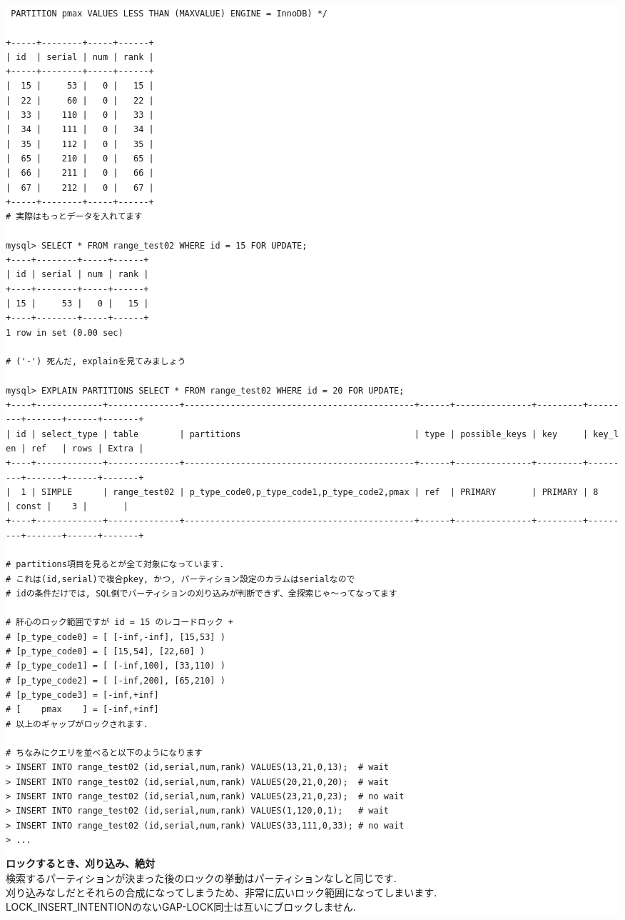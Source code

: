 ```
 PARTITION pmax VALUES LESS THAN (MAXVALUE) ENGINE = InnoDB) */

+-----+--------+-----+------+
| id  | serial | num | rank |
+-----+--------+-----+------+
|  15 |     53 |   0 |   15 |
|  22 |     60 |   0 |   22 |
|  33 |    110 |   0 |   33 |
|  34 |    111 |   0 |   34 |
|  35 |    112 |   0 |   35 |
|  65 |    210 |   0 |   65 |
|  66 |    211 |   0 |   66 |
|  67 |    212 |   0 |   67 |
+-----+--------+-----+------+
# 実際はもっとデータを入れてます

mysql> SELECT * FROM range_test02 WHERE id = 15 FOR UPDATE;
+----+--------+-----+------+
| id | serial | num | rank |
+----+--------+-----+------+
| 15 |     53 |   0 |   15 |
+----+--------+-----+------+
1 row in set (0.00 sec)

# ('-') 死んだ, explainを見てみましょう

mysql> EXPLAIN PARTITIONS SELECT * FROM range_test02 WHERE id = 20 FOR UPDATE;
+----+-------------+--------------+---------------------------------------------+------+---------------+---------+---------+-------+------+-------+
| id | select_type | table        | partitions                                  | type | possible_keys | key     | key_len | ref   | rows | Extra |
+----+-------------+--------------+---------------------------------------------+------+---------------+---------+---------+-------+------+-------+
|  1 | SIMPLE      | range_test02 | p_type_code0,p_type_code1,p_type_code2,pmax | ref  | PRIMARY       | PRIMARY | 8       | const |    3 |       |
+----+-------------+--------------+---------------------------------------------+------+---------------+---------+---------+-------+------+-------+

# partitions項目を見るとが全て対象になっています.
# これは(id,serial)で複合pkey, かつ, パーティション設定のカラムはserialなので
# idの条件だけでは, SQL側でパーティションの刈り込みが判断できず、全探索じゃ〜ってなってます

# 肝心のロック範囲ですが id = 15 のレコードロック + 
# [p_type_code0] = [ [-inf,-inf], [15,53] )
# [p_type_code0] = [ [15,54], [22,60] )
# [p_type_code1] = [ [-inf,100], [33,110) )
# [p_type_code2] = [ [-inf,200], [65,210] )
# [p_type_code3] = [-inf,+inf]
# [    pmax    ] = [-inf,+inf]
# 以上のギャップがロックされます. 

# ちなみにクエリを並べると以下のようになります
> INSERT INTO range_test02 (id,serial,num,rank) VALUES(13,21,0,13);  # wait
> INSERT INTO range_test02 (id,serial,num,rank) VALUES(20,21,0,20);  # wait
> INSERT INTO range_test02 (id,serial,num,rank) VALUES(23,21,0,23);  # no wait
> INSERT INTO range_test02 (id,serial,num,rank) VALUES(1,120,0,1);   # wait
> INSERT INTO range_test02 (id,serial,num,rank) VALUES(33,111,0,33); # no wait
> ...
```
__ロックするとき、刈り込み、絶対__  
検索するパーティションが決まった後のロックの挙動はパーティションなしと同じです.  
刈り込みなしだとそれらの合成になってしまうため、非常に広いロック範囲になってしまいます.  
LOCK_INSERT_INTENTIONのないGAP-LOCK同士は互いにブロックしません.  